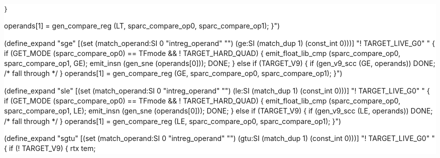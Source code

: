     }
  operands[1] = gen_compare_reg (LT, sparc_compare_op0, sparc_compare_op1);
}")

(define_expand "sge"
  [(set (match_operand:SI 0 "intreg_operand" "")
	(ge:SI (match_dup 1) (const_int 0)))]
  "! TARGET_LIVE_G0"
  "
{
  if (GET_MODE (sparc_compare_op0) == TFmode && ! TARGET_HARD_QUAD)
    {
      emit_float_lib_cmp (sparc_compare_op0, sparc_compare_op1, GE);
      emit_insn (gen_sne (operands[0]));
      DONE;
    }
  else if (TARGET_V9)
    {
      if (gen_v9_scc (GE, operands))
	DONE;
      /* fall through */
    }
  operands[1] = gen_compare_reg (GE, sparc_compare_op0, sparc_compare_op1);
}")

(define_expand "sle"
  [(set (match_operand:SI 0 "intreg_operand" "")
	(le:SI (match_dup 1) (const_int 0)))]
  "! TARGET_LIVE_G0"
  "
{
  if (GET_MODE (sparc_compare_op0) == TFmode && ! TARGET_HARD_QUAD)
    {
      emit_float_lib_cmp (sparc_compare_op0, sparc_compare_op1, LE);
      emit_insn (gen_sne (operands[0]));
      DONE;
    }
  else if (TARGET_V9)
    {
      if (gen_v9_scc (LE, operands))
	DONE;
      /* fall through */
    }
  operands[1] = gen_compare_reg (LE, sparc_compare_op0, sparc_compare_op1);
}")

(define_expand "sgtu"
  [(set (match_operand:SI 0 "intreg_operand" "")
	(gtu:SI (match_dup 1) (const_int 0)))]
  "! TARGET_LIVE_G0"
  "
{
  if (! TARGET_V9)
    {
      rtx tem;
